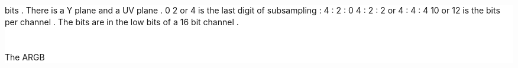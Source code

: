 bits
.
There
is
a
Y
plane
and
a
UV
plane
.
0
2
or
4
is
the
last
digit
of
subsampling
:
4
:
2
:
0
4
:
2
:
2
or
4
:
4
:
4
10
or
12
is
the
bits
per
channel
.
The
bits
are
in
the
low
bits
of
a
16
bit
channel
.
#
The
ARGB